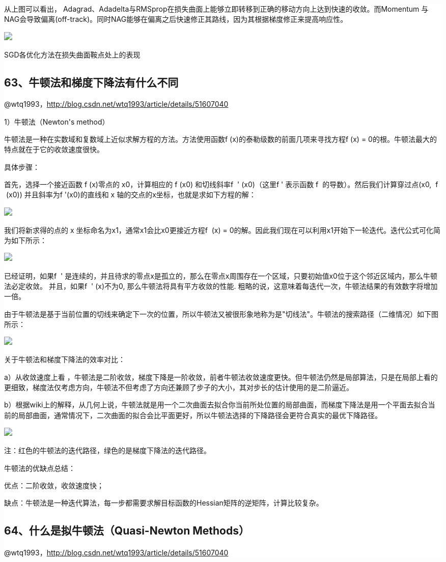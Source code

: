 从上图可以看出， Adagrad、Adadelta与RMSprop在损失曲面上能够立即转移到正确的移动方向上达到快速的收敛。而Momentum 与NAG会导致偏离(off-track)。同时NAG能够在偏离之后快速修正其路线，因为其根据梯度修正来提高响应性。

![](https://img.hacpai.com/e/51ff9eded6da4c77b12f639ab1a2e46c.gif)

SGD各优化方法在损失曲面鞍点处上的表现

## 63、牛顿法和梯度下降法有什么不同

@wtq1993，http://blog.csdn.net/wtq1993/article/details/51607040

1）牛顿法（Newton's method）

牛顿法是一种在实数域和复数域上近似求解方程的方法。方法使用函数f (x)的泰勒级数的前面几项来寻找方程f (x) = 0的根。牛顿法最大的特点就在于它的收敛速度很快。

具体步骤：

首先，选择一个接近函数 f (x)零点的 x0，计算相应的 f (x0) 和切线斜率f  ' (x0)（这里f ' 表示函数 f  的导数）。然后我们计算穿过点(x0,  f  (x0)) 并且斜率为f '(x0)的直线和 x 轴的交点的x坐标，也就是求如下方程的解：

![](https://img.hacpai.com/e/a0ee1d3c9360412ea3f9e5fbc97bfbc3.webp)

我们将新求得的点的 x 坐标命名为x1，通常x1会比x0更接近方程f  (x) = 0的解。因此我们现在可以利用x1开始下一轮迭代。迭代公式可化简为如下所示：

![](https://img.hacpai.com/e/215a8e103d044bb083a928d98620bff7.webp)

已经证明，如果f  ' 是连续的，并且待求的零点x是孤立的，那么在零点x周围存在一个区域，只要初始值x0位于这个邻近区域内，那么牛顿法必定收敛。 并且，如果f  ' (x)不为0, 那么牛顿法将具有平方收敛的性能. 粗略的说，这意味着每迭代一次，牛顿法结果的有效数字将增加一倍。

由于牛顿法是基于当前位置的切线来确定下一次的位置，所以牛顿法又被很形象地称为是"切线法"。牛顿法的搜索路径（二维情况）如下图所示：

![](https://img.hacpai.com/e/885978499caf43bab619e8660bf0b888.gif)

关于牛顿法和梯度下降法的效率对比：

a）从收敛速度上看 ，牛顿法是二阶收敛，梯度下降是一阶收敛，前者牛顿法收敛速度更快。但牛顿法仍然是局部算法，只是在局部上看的更细致，梯度法仅考虑方向，牛顿法不但考虑了方向还兼顾了步子的大小，其对步长的估计使用的是二阶逼近。

b）根据wiki上的解释，从几何上说，牛顿法就是用一个二次曲面去拟合你当前所处位置的局部曲面，而梯度下降法是用一个平面去拟合当前的局部曲面，通常情况下，二次曲面的拟合会比平面更好，所以牛顿法选择的下降路径会更符合真实的最优下降路径。

![](https://img.hacpai.com/e/4720e74ac74c47cda8d45870c1ba515d.webp)

注：红色的牛顿法的迭代路径，绿色的是梯度下降法的迭代路径。

牛顿法的优缺点总结：

优点：二阶收敛，收敛速度快；

缺点：牛顿法是一种迭代算法，每一步都需要求解目标函数的Hessian矩阵的逆矩阵，计算比较复杂。

## 64、什么是拟牛顿法（Quasi-Newton Methods）

@wtq1993，http://blog.csdn.net/wtq1993/article/details/51607040

